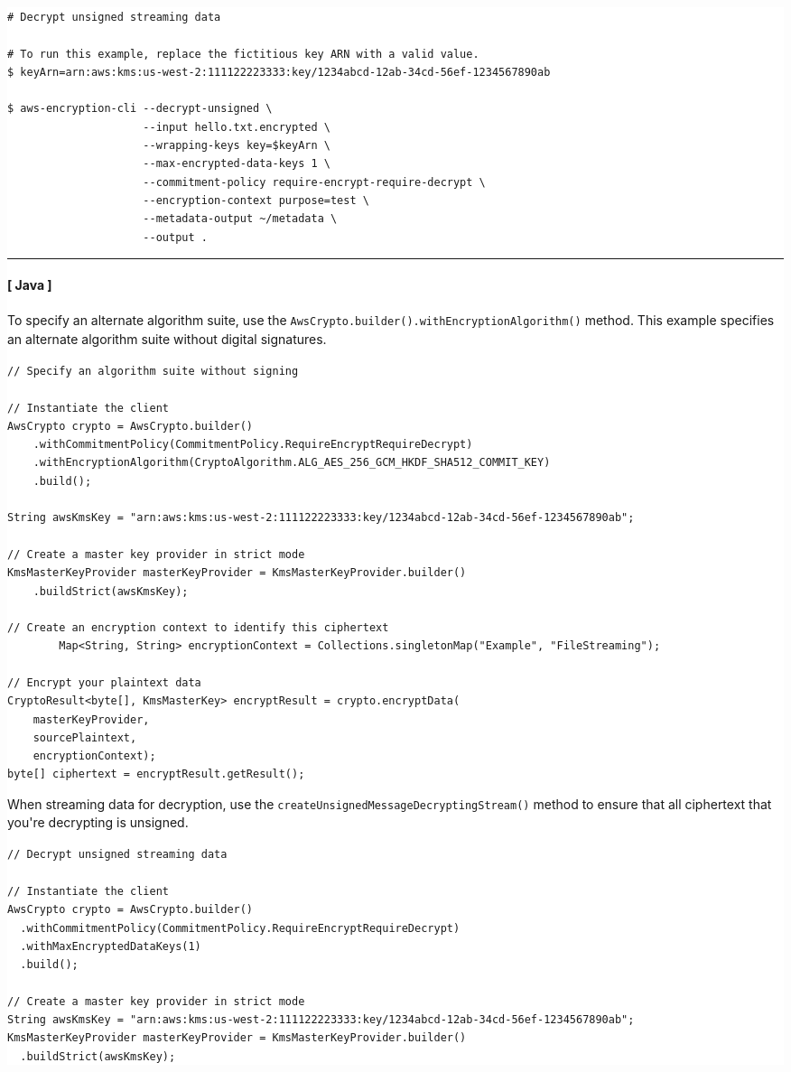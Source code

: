 ```
# Decrypt unsigned streaming data

# To run this example, replace the fictitious key ARN with a valid value.
$ keyArn=arn:aws:kms:us-west-2:111122223333:key/1234abcd-12ab-34cd-56ef-1234567890ab

$ aws-encryption-cli --decrypt-unsigned \
                     --input hello.txt.encrypted \
                     --wrapping-keys key=$keyArn \
                     --max-encrypted-data-keys 1 \
                     --commitment-policy require-encrypt-require-decrypt \
                     --encryption-context purpose=test \
                     --metadata-output ~/metadata \
                     --output .
```

------
#### [ Java ]

To specify an alternate algorithm suite, use the `AwsCrypto.builder().withEncryptionAlgorithm()` method\. This example specifies an alternate algorithm suite without digital signatures\.

```
// Specify an algorithm suite without signing

// Instantiate the client
AwsCrypto crypto = AwsCrypto.builder()
    .withCommitmentPolicy(CommitmentPolicy.RequireEncryptRequireDecrypt)
    .withEncryptionAlgorithm(CryptoAlgorithm.ALG_AES_256_GCM_HKDF_SHA512_COMMIT_KEY)
    .build();

String awsKmsKey = "arn:aws:kms:us-west-2:111122223333:key/1234abcd-12ab-34cd-56ef-1234567890ab";

// Create a master key provider in strict mode
KmsMasterKeyProvider masterKeyProvider = KmsMasterKeyProvider.builder()
    .buildStrict(awsKmsKey);
    
// Create an encryption context to identify this ciphertext
        Map<String, String> encryptionContext = Collections.singletonMap("Example", "FileStreaming");

// Encrypt your plaintext data
CryptoResult<byte[], KmsMasterKey> encryptResult = crypto.encryptData(
    masterKeyProvider,
    sourcePlaintext,
    encryptionContext);
byte[] ciphertext = encryptResult.getResult();
```

When streaming data for decryption, use the `createUnsignedMessageDecryptingStream()` method to ensure that all ciphertext that you're decrypting is unsigned\.

```
// Decrypt unsigned streaming data

// Instantiate the client
AwsCrypto crypto = AwsCrypto.builder()
  .withCommitmentPolicy(CommitmentPolicy.RequireEncryptRequireDecrypt)
  .withMaxEncryptedDataKeys(1)
  .build();

// Create a master key provider in strict mode
String awsKmsKey = "arn:aws:kms:us-west-2:111122223333:key/1234abcd-12ab-34cd-56ef-1234567890ab";
KmsMasterKeyProvider masterKeyProvider = KmsMasterKeyProvider.builder()
  .buildStrict(awsKmsKey);

```